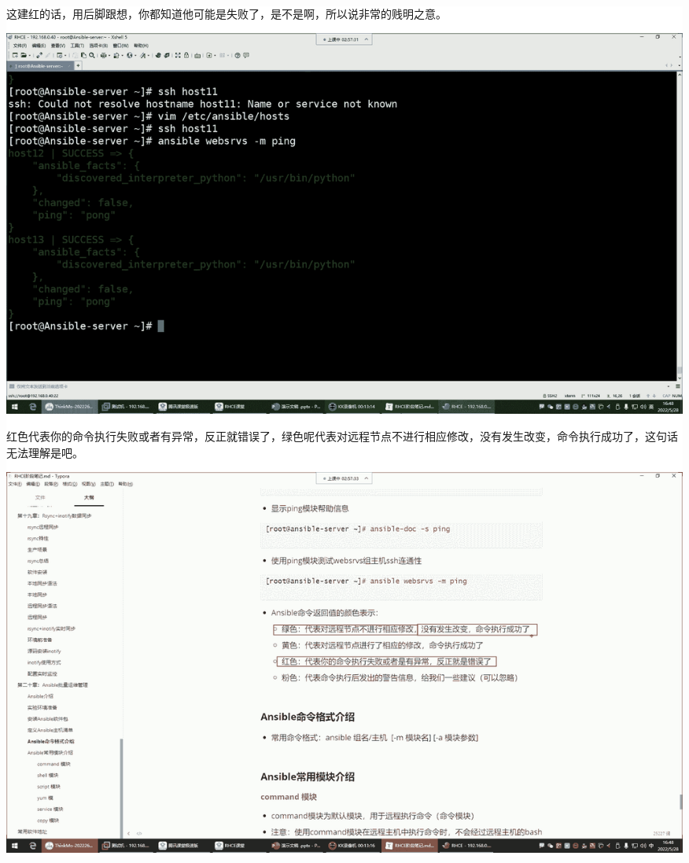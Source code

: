 这建红的话，用后脚跟想，你都知道他可能是失败了，是不是啊，所以说非常的贱明之意。

![](img/ea05b9bc7f69fbb9c49d9654ac48d736_23.png)

红色代表你的命令执行失败或者有异常，反正就错误了，绿色呢代表对远程节点不进行相应修改，没有发生改变，命令执行成功了，这句话无法理解是吧。



![](img/ea05b9bc7f69fbb9c49d9654ac48d736_25.png)
